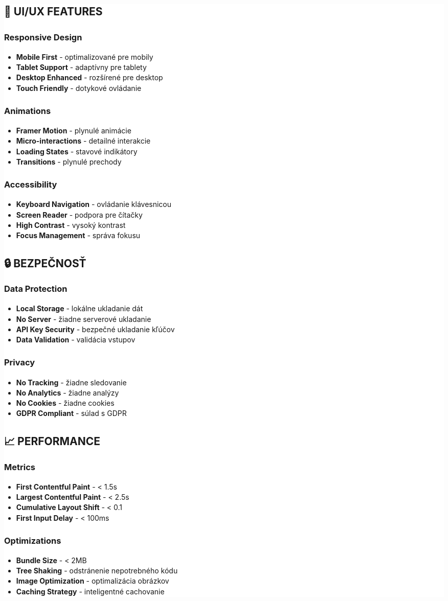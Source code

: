## 🎨 UI/UX FEATURES

### Responsive Design
- **Mobile First** - optimalizované pre mobily
- **Tablet Support** - adaptívny pre tablety
- **Desktop Enhanced** - rozšírené pre desktop
- **Touch Friendly** - dotykové ovládanie

### Animations
- **Framer Motion** - plynulé animácie
- **Micro-interactions** - detailné interakcie
- **Loading States** - stavové indikátory
- **Transitions** - plynulé prechody

### Accessibility
- **Keyboard Navigation** - ovládanie klávesnicou
- **Screen Reader** - podpora pre čítačky
- **High Contrast** - vysoký kontrast
- **Focus Management** - správa fokusu

## 🔒 BEZPEČNOSŤ

### Data Protection
- **Local Storage** - lokálne ukladanie dát
- **No Server** - žiadne serverové ukladanie
- **API Key Security** - bezpečné ukladanie kľúčov
- **Data Validation** - validácia vstupov

### Privacy
- **No Tracking** - žiadne sledovanie
- **No Analytics** - žiadne analýzy
- **No Cookies** - žiadne cookies
- **GDPR Compliant** - súlad s GDPR

## 📈 PERFORMANCE

### Metrics
- **First Contentful Paint** - < 1.5s
- **Largest Contentful Paint** - < 2.5s
- **Cumulative Layout Shift** - < 0.1
- **First Input Delay** - < 100ms

### Optimizations
- **Bundle Size** - < 2MB
- **Tree Shaking** - odstránenie nepotrebného kódu
- **Image Optimization** - optimalizácia obrázkov
- **Caching Strategy** - inteligentné cachovanie
